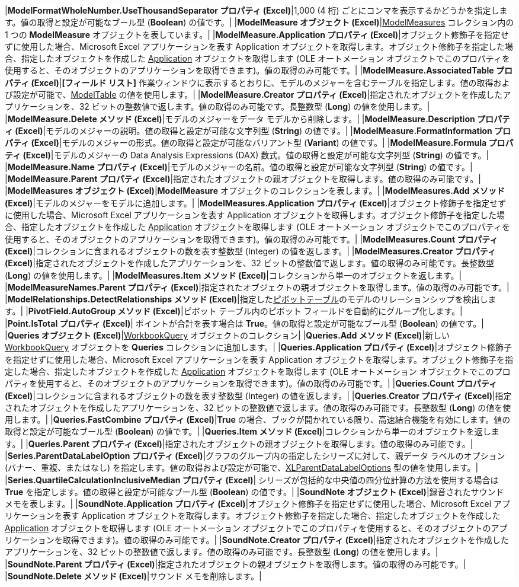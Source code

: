 |**ModelFormatWholeNumber.UseThousandSeparator プロパティ (Excel)**|1,000 (4 桁) ごとにコンマを表示するかどうかを指定します。値の取得と設定が可能なブール型 (**Boolean**) の値です。|
|**ModelMeasure オブジェクト (Excel)**|[ModelMeasures](b0edac9a-e10d-ec51-d9e7-6fa8a29dcda8.md) コレクション内の 1 つの **ModelMeasure** オブジェクトを表しています。|
|**ModelMeasure.Application プロパティ (Excel)**|オブジェクト修飾子を指定せずに使用した場合、Microsoft Excel アプリケーションを表す Application オブジェクトを取得します。オブジェクト修飾子を指定した場合、指定したオブジェクトを作成した [Application](19b73597-5cf9-4f56-8227-b5211f657f6f) オブジェクトを取得します (OLE オートメーション オブジェクトでこのプロパティを使用すると、そのオブジェクトのアプリケーションを取得できます)。値の取得のみ可能です。|
|**ModelMeasure.AssociatedTable プロパティ (Excel)**|**[フィールド リスト]** 作業ウィンドウに表示するとおりに、モデルのメジャーを含むテーブルを指定します。値の取得および設定が可能で、[ModelTable](c853beb6-f2e7-dda0-b33a-8110a6c23de8.md) の値を使用します。|
|**ModelMeasure.Creator プロパティ (Excel)**|指定されたオブジェクトを作成したアプリケーションを、32 ビットの整数値で返します。値の取得のみ可能です。長整数型 (**Long**) の値を使用します。|
|**ModelMeasure.Delete メソッド (Excel)**|モデルのメジャーをデータ モデルから削除します。|
|**ModelMeasure.Description プロパティ (Excel)**|モデルのメジャーの説明。値の取得と設定が可能な文字列型 (**String**) の値です。|
|**ModelMeasure.FormatInformation プロパティ (Excel)**|モデルのメジャーの形式。値の取得と設定が可能なバリアント型 (**Variant**) の値です。|
|**ModelMeasure.Formula プロパティ (Excel)**|モデルのメジャーの Data Analysis Expressions (DAX) 数式。値の取得と設定が可能な文字列型 (**String**) の値です。|
|**ModelMeasure.Name プロパティ (Excel)**|モデルのメジャーの名前。値の取得と設定が可能な文字列型 (**String**) の値です。|
|**ModelMeasure.Parent プロパティ (Excel)**|指定されたオブジェクトの親オブジェクトを取得します。値の取得のみ可能です。|
|**ModelMeasures オブジェクト (Excel)**|**ModelMeasure** オブジェクトのコレクションを表します。|
|**ModelMeasures.Add メソッド (Excel)**|モデルのメジャーをモデルに追加します。|
|**ModelMeasures.Application プロパティ (Excel)**|オブジェクト修飾子を指定せずに使用した場合、Microsoft Excel アプリケーションを表す Application オブジェクトを取得します。オブジェクト修飾子を指定した場合、指定したオブジェクトを作成した [Application](19b73597-5cf9-4f56-8227-b5211f657f6f) オブジェクトを取得します (OLE オートメーション オブジェクトでこのプロパティを使用すると、そのオブジェクトのアプリケーションを取得できます)。値の取得のみ可能です。|
|**ModelMeasures.Count プロパティ (Excel)**|コレクションに含まれるオブジェクトの数を表す整数型 (Integer) の値を返します。|
|**ModelMeasures.Creator プロパティ (Excel)**|指定されたオブジェクトを作成したアプリケーションを、32 ビットの整数値で返します。値の取得のみ可能です。長整数型 (**Long**) の値を使用します。|
|**ModelMeasures.Item メソッド (Excel)**|コレクションから単一のオブジェクトを返します。|
|**ModelMeasureNames.Parent プロパティ (Excel)**|指定されたオブジェクトの親オブジェクトを取得します。値の取得のみ可能です。|
|**ModelRelationships.DetectRelationships メソッド (Excel)**|指定した[ピボットテーブル](a9c1d4a0-78a9-f9a6-6daf-91cb63e45842.md)のモデルのリレーションシップを検出します。|
|**PivotField.AutoGroup メソッド (Excel)**|ピボット テーブル内のピボット フィールドを自動的にグループ化します。|
|**Point.IsTotal プロパティ (Excel)**|
            ポイントが合計を表す場合は **True**。値の取得と設定が可能なブール型 (**Boolean**) の値です。|
|**Queries オブジェクト (Excel)**|[WorkbookQuery](2a27186f-5e02-f026-bee2-b4c7aa852711.md) オブジェクトのコレクション|
|**Queries.Add メソッド (Excel)**|新しい [WorkbookQuery](2a27186f-5e02-f026-bee2-b4c7aa852711.md) オブジェクトを **Queries** コレクションに追加します。|
|**Queries.Application プロパティ (Excel)**|オブジェクト修飾子を指定せずに使用した場合、Microsoft Excel アプリケーションを表す Application オブジェクトを取得します。オブジェクト修飾子を指定した場合、指定したオブジェクトを作成した [Application](19b73597-5cf9-4f56-8227-b5211f657f6f) オブジェクトを取得します (OLE オートメーション オブジェクトでこのプロパティを使用すると、そのオブジェクトのアプリケーションを取得できます)。値の取得のみ可能です。|
|**Queries.Count プロパティ (Excel)**|コレクションに含まれるオブジェクトの数を表す整数型 (Integer) の値を返します。|
|**Queries.Creator プロパティ (Excel)**|指定されたオブジェクトを作成したアプリケーションを、32 ビットの整数値で返します。値の取得のみ可能です。長整数型 (**Long**) の値を使用します。|
|**Queries.FastCombine プロパティ (Excel)**|**True** の場合、ブックが開かれている限り、高速結合機能を有効にします。値の取得と設定が可能なブール型 (**Boolean**) の値です。|
|**Queries.Item メソッド (Excel)**|コレクションから単一のオブジェクトを返します。|
|**Queries.Parent プロパティ (Excel)**|指定されたオブジェクトの親オブジェクトを取得します。値の取得のみ可能です。|
|**Series.ParentDataLabelOption プロパティ (Excel)**|グラフのグループ内の指定したシリーズに対して、親データ ラベルのオプション (バナー、重複、またはなし) を指定します。値の取得および設定が可能で、[XLParentDataLabelOptions](eb2c2212-e538-e6a4-2a76-c14808ff679c.md) 型の値を使用します。|
|**Series.QuartileCalculationInclusiveMedian プロパティ (Excel)**|
            シリーズが包括的な中央値の四分位計算の方法を使用する場合は **True** を指定します。値の取得と設定が可能なブール型 (**Boolean**) の値です。|
|**SoundNote オブジェクト (Excel)**|録音されたサウンド メモを表します。|
|**SoundNote.Application プロパティ (Excel)**|オブジェクト修飾子を指定せずに使用した場合、Microsoft Excel アプリケーションを表す Application オブジェクトを取得します。オブジェクト修飾子を指定した場合、指定したオブジェクトを作成した [Application](19b73597-5cf9-4f56-8227-b5211f657f6f) オブジェクトを取得します (OLE オートメーション オブジェクトでこのプロパティを使用すると、そのオブジェクトのアプリケーションを取得できます)。値の取得のみ可能です。|
|**SoundNote.Creator プロパティ (Excel)**|指定されたオブジェクトを作成したアプリケーションを、32 ビットの整数値で返します。値の取得のみ可能です。長整数型 (**Long**) の値を使用します。|
|**SoundNote.Parent プロパティ (Excel)**|指定されたオブジェクトの親オブジェクトを取得します。値の取得のみ可能です。|
|**SoundNote.Delete メソッド (Excel)**|サウンド メモを削除します。|